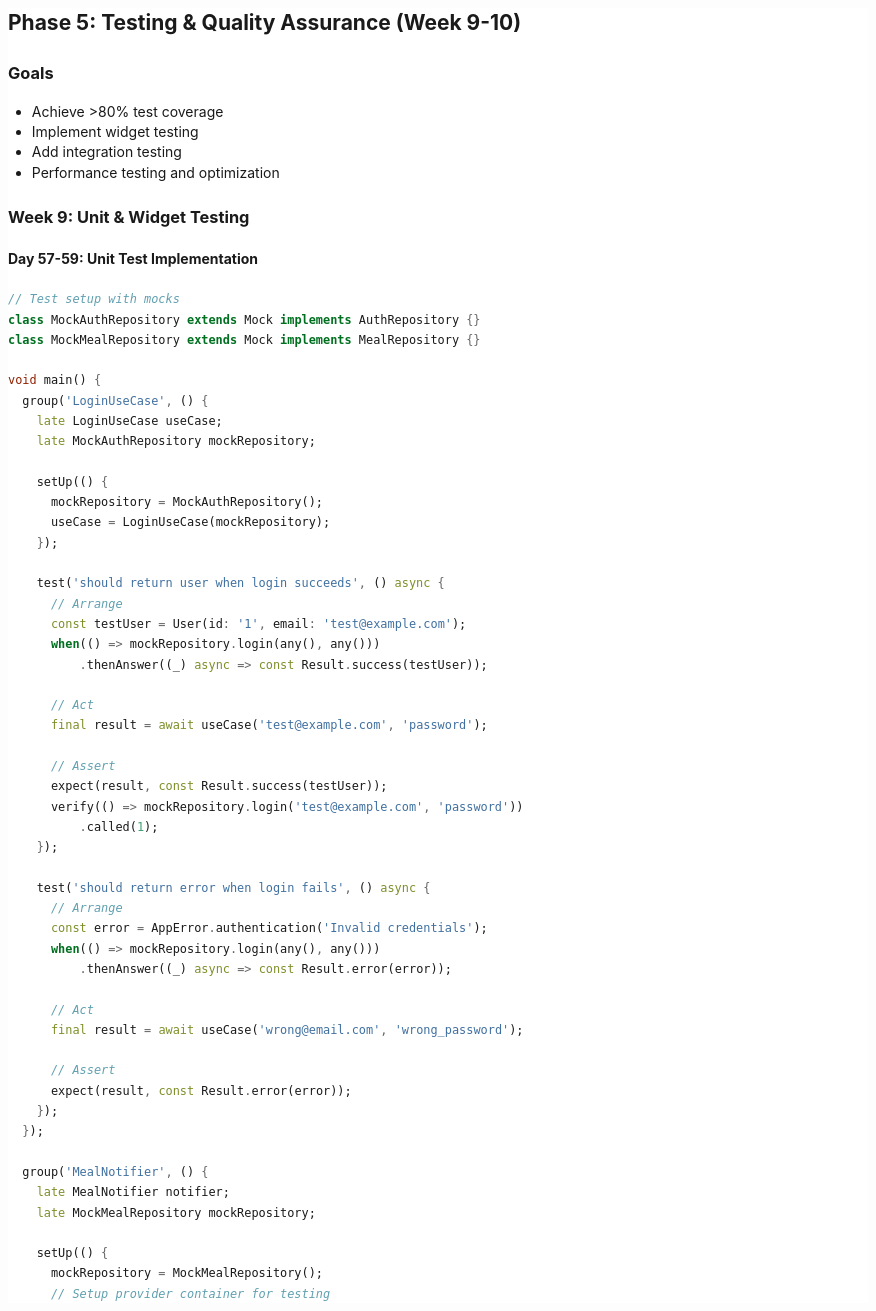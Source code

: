 ## Phase 5: Testing & Quality Assurance (Week 9-10)

### Goals
- Achieve >80% test coverage
- Implement widget testing
- Add integration testing
- Performance testing and optimization

### Week 9: Unit & Widget Testing

#### Day 57-59: Unit Test Implementation
```dart
// Test setup with mocks
class MockAuthRepository extends Mock implements AuthRepository {}
class MockMealRepository extends Mock implements MealRepository {}

void main() {
  group('LoginUseCase', () {
    late LoginUseCase useCase;
    late MockAuthRepository mockRepository;
    
    setUp(() {
      mockRepository = MockAuthRepository();
      useCase = LoginUseCase(mockRepository);
    });
    
    test('should return user when login succeeds', () async {
      // Arrange
      const testUser = User(id: '1', email: 'test@example.com');
      when(() => mockRepository.login(any(), any()))
          .thenAnswer((_) async => const Result.success(testUser));
      
      // Act
      final result = await useCase('test@example.com', 'password');
      
      // Assert
      expect(result, const Result.success(testUser));
      verify(() => mockRepository.login('test@example.com', 'password'))
          .called(1);
    });
    
    test('should return error when login fails', () async {
      // Arrange
      const error = AppError.authentication('Invalid credentials');
      when(() => mockRepository.login(any(), any()))
          .thenAnswer((_) async => const Result.error(error));
      
      // Act
      final result = await useCase('wrong@email.com', 'wrong_password');
      
      // Assert
      expect(result, const Result.error(error));
    });
  });
  
  group('MealNotifier', () {
    late MealNotifier notifier;
    late MockMealRepository mockRepository;
    
    setUp(() {
      mockRepository = MockMealRepository();
      // Setup provider container for testing
```